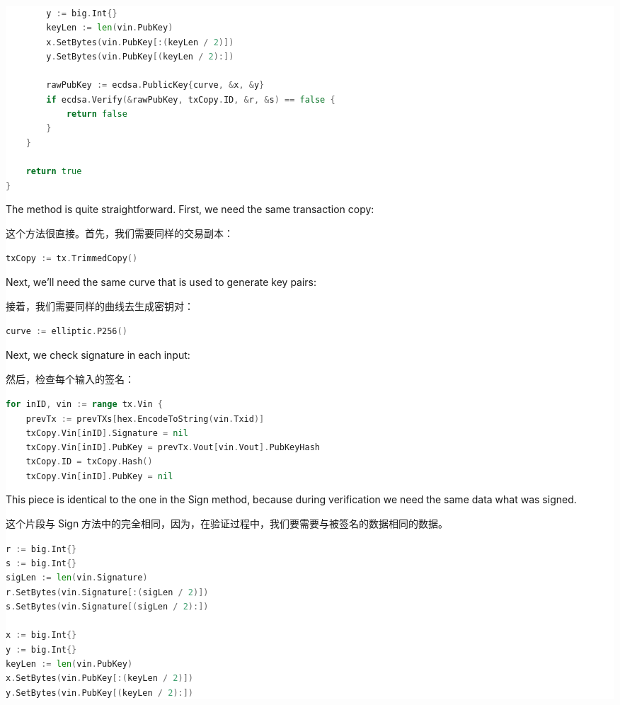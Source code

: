 ```go
        y := big.Int{}
        keyLen := len(vin.PubKey)
        x.SetBytes(vin.PubKey[:(keyLen / 2)])
        y.SetBytes(vin.PubKey[(keyLen / 2):])

        rawPubKey := ecdsa.PublicKey{curve, &x, &y}
        if ecdsa.Verify(&rawPubKey, txCopy.ID, &r, &s) == false {
            return false
        }
    }

    return true
}
```

The method is quite straightforward. First, we need the same transaction copy:

这个方法很直接。首先，我们需要同样的交易副本：

```go
txCopy := tx.TrimmedCopy()
```

Next, we’ll need the same curve that is used to generate key pairs:

接着，我们需要同样的曲线去生成密钥对：

```go
curve := elliptic.P256()
```

Next, we check signature in each input:

然后，检查每个输入的签名：


```go
for inID, vin := range tx.Vin {
    prevTx := prevTXs[hex.EncodeToString(vin.Txid)]
    txCopy.Vin[inID].Signature = nil
    txCopy.Vin[inID].PubKey = prevTx.Vout[vin.Vout].PubKeyHash
    txCopy.ID = txCopy.Hash()
    txCopy.Vin[inID].PubKey = nil
```

This piece is identical to the one in the Sign method, because during verification we need the same data what was signed.

这个片段与 Sign 方法中的完全相同，因为，在验证过程中，我们要需要与被签名的数据相同的数据。

```go
r := big.Int{}
s := big.Int{}
sigLen := len(vin.Signature)
r.SetBytes(vin.Signature[:(sigLen / 2)])
s.SetBytes(vin.Signature[(sigLen / 2):])

x := big.Int{}
y := big.Int{}
keyLen := len(vin.PubKey)
x.SetBytes(vin.PubKey[:(keyLen / 2)])
y.SetBytes(vin.PubKey[(keyLen / 2):])
```
